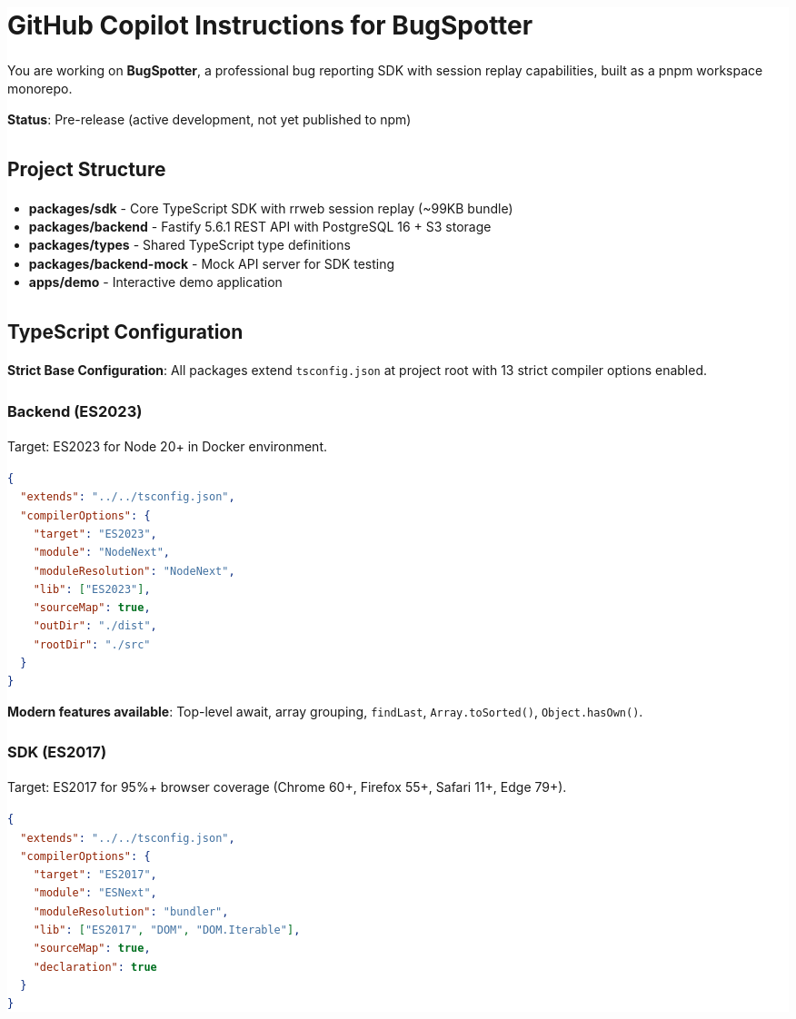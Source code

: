 # GitHub Copilot Instructions for BugSpotter

You are working on **BugSpotter**, a professional bug reporting SDK with session replay capabilities, built as a pnpm workspace monorepo.

**Status**: Pre-release (active development, not yet published to npm)

## Project Structure

- **packages/sdk** - Core TypeScript SDK with rrweb session replay (~99KB bundle)
- **packages/backend** - Fastify 5.6.1 REST API with PostgreSQL 16 + S3 storage
- **packages/types** - Shared TypeScript type definitions
- **packages/backend-mock** - Mock API server for SDK testing
- **apps/demo** - Interactive demo application

## TypeScript Configuration

**Strict Base Configuration**: All packages extend `tsconfig.json` at project root with 13 strict compiler options enabled.

### Backend (ES2023)

Target: ES2023 for Node 20+ in Docker environment.

```json
{
  "extends": "../../tsconfig.json",
  "compilerOptions": {
    "target": "ES2023",
    "module": "NodeNext",
    "moduleResolution": "NodeNext",
    "lib": ["ES2023"],
    "sourceMap": true,
    "outDir": "./dist",
    "rootDir": "./src"
  }
}
```

**Modern features available**: Top-level await, array grouping, `findLast`, `Array.toSorted()`, `Object.hasOwn()`.

### SDK (ES2017)

Target: ES2017 for 95%+ browser coverage (Chrome 60+, Firefox 55+, Safari 11+, Edge 79+).

```json
{
  "extends": "../../tsconfig.json",
  "compilerOptions": {
    "target": "ES2017",
    "module": "ESNext",
    "moduleResolution": "bundler",
    "lib": ["ES2017", "DOM", "DOM.Iterable"],
    "sourceMap": true,
    "declaration": true
  }
}
```
